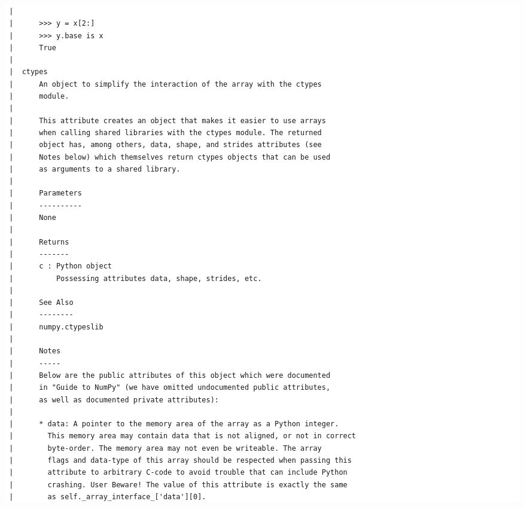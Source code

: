      |      
     |      >>> y = x[2:]
     |      >>> y.base is x
     |      True
     |  
     |  ctypes
     |      An object to simplify the interaction of the array with the ctypes
     |      module.
     |      
     |      This attribute creates an object that makes it easier to use arrays
     |      when calling shared libraries with the ctypes module. The returned
     |      object has, among others, data, shape, and strides attributes (see
     |      Notes below) which themselves return ctypes objects that can be used
     |      as arguments to a shared library.
     |      
     |      Parameters
     |      ----------
     |      None
     |      
     |      Returns
     |      -------
     |      c : Python object
     |          Possessing attributes data, shape, strides, etc.
     |      
     |      See Also
     |      --------
     |      numpy.ctypeslib
     |      
     |      Notes
     |      -----
     |      Below are the public attributes of this object which were documented
     |      in "Guide to NumPy" (we have omitted undocumented public attributes,
     |      as well as documented private attributes):
     |      
     |      * data: A pointer to the memory area of the array as a Python integer.
     |        This memory area may contain data that is not aligned, or not in correct
     |        byte-order. The memory area may not even be writeable. The array
     |        flags and data-type of this array should be respected when passing this
     |        attribute to arbitrary C-code to avoid trouble that can include Python
     |        crashing. User Beware! The value of this attribute is exactly the same
     |        as self._array_interface_['data'][0].